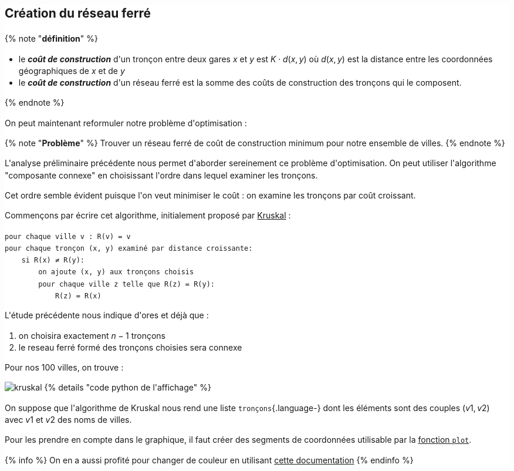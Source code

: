 ## Création du réseau ferré

{% note "**définition**" %}

- le **_coût de construction_** d'un tronçon entre deux gares $x$ et $y$ est $K \cdot d(x, y)$ où $d(x, y)$ est la distance entre les coordonnées géographiques de $x$ et de $y$
- le **_coût de construction_** d'un réseau ferré est la somme des coûts de construction des tronçons qui le composent.

{% endnote %}

On peut maintenant reformuler notre problème d'optimisation :

{% note "**Problème**" %}
Trouver un réseau ferré de coût de construction minimum pour notre ensemble de villes.
{% endnote %}

L'analyse préliminaire précédente nous permet d'aborder sereinement ce problème d'optimisation. On peut utiliser l'algorithme "composante connexe" en choisissant l'ordre dans lequel examiner les tronçons.

Cet ordre semble évident puisque l'on veut minimiser le coût : on examine les tronçons par coût croissant.

Commençons par écrire cet algorithme, initialement proposé par [Kruskal](https://fr.wikipedia.org/wiki/Algorithme_de_Kruskal) :

```text#
pour chaque ville v : R(v) = v
pour chaque tronçon (x, y) examiné par distance croissante:
    si R(x) ≠ R(y):
        on ajoute (x, y) aux tronçons choisis
        pour chaque ville z telle que R(z) = R(y):
            R(z) = R(x)
```

L'étude précédente nous indique d'ores et déjà que :

1. on choisira exactement $n-1$ tronçons
2. le reseau ferré formé des tronçons choisies sera connexe

Pour nos 100 villes, on trouve :

![kruskal](./kruskal.png)
{% details "code python de l'affichage" %}

On suppose que l'algorithme de Kruskal nous rend une liste `tronçons`{.language-} dont les éléments sont des couples $(v1, v2)$ avec $v1$ et $v2$ des noms de villes.

Pour les prendre en compte dans le graphique, il faut créer des segments de coordonnées utilisable par la [fonction `plot`](https://matplotlib.org/stable/api/_as_gen/matplotlib.pyplot.plot.html).

{% info %}
On en a aussi profité pour changer de couleur en utilisant [cette documentation](https://matplotlib.org/stable/gallery/color/named_colors.html)
{% endinfo %}
